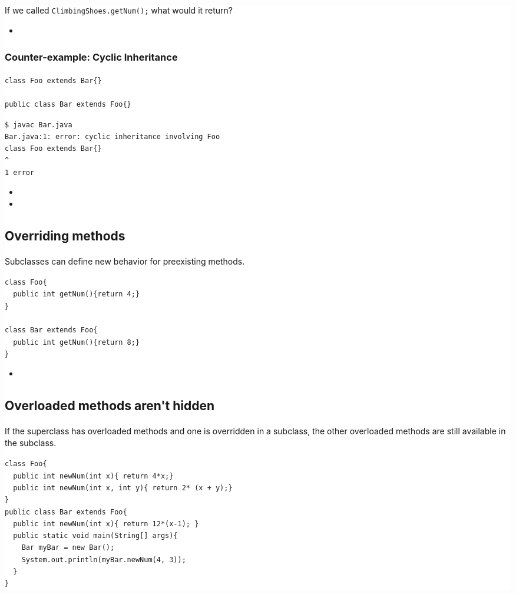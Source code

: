 If we called `ClimbingShoes.getNum();` what would it return?

-
### Counter-example: Cyclic Inheritance

```
class Foo extends Bar{}

public class Bar extends Foo{}
```

```
$ javac Bar.java
Bar.java:1: error: cyclic inheritance involving Foo
class Foo extends Bar{}
^
1 error
```

-
-
## Overriding methods

Subclasses can define new behavior for preexisting methods.

```
class Foo{
  public int getNum(){return 4;}
}

class Bar extends Foo{
  public int getNum(){return 8;}
}
```


-
## Overloaded methods aren't hidden

If the superclass has overloaded methods and one is overridden in a subclass, the other overloaded methods are still available in the subclass.

```
class Foo{
  public int newNum(int x){ return 4*x;}
  public int newNum(int x, int y){ return 2* (x + y);}
}
public class Bar extends Foo{
  public int newNum(int x){ return 12*(x-1); }
  public static void main(String[] args){
    Bar myBar = new Bar();
    System.out.println(myBar.newNum(4, 3));
  }
}
```
